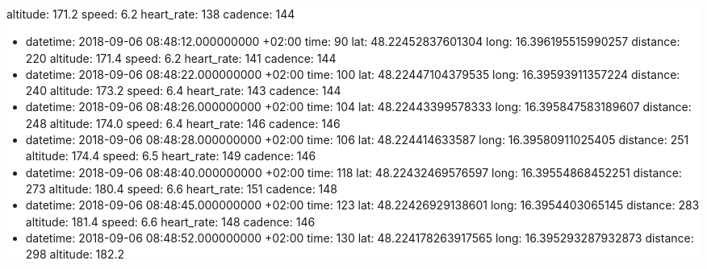   altitude: 171.2
  speed: 6.2
  heart_rate: 138
  cadence: 144
- datetime: 2018-09-06 08:48:12.000000000 +02:00
  time: 90
  lat: 48.22452837601304
  long: 16.396195515990257
  distance: 220
  altitude: 171.4
  speed: 6.2
  heart_rate: 141
  cadence: 144
- datetime: 2018-09-06 08:48:22.000000000 +02:00
  time: 100
  lat: 48.22447104379535
  long: 16.39593911357224
  distance: 240
  altitude: 173.2
  speed: 6.4
  heart_rate: 143
  cadence: 144
- datetime: 2018-09-06 08:48:26.000000000 +02:00
  time: 104
  lat: 48.22443399578333
  long: 16.395847583189607
  distance: 248
  altitude: 174.0
  speed: 6.4
  heart_rate: 146
  cadence: 146
- datetime: 2018-09-06 08:48:28.000000000 +02:00
  time: 106
  lat: 48.224414633587
  long: 16.39580911025405
  distance: 251
  altitude: 174.4
  speed: 6.5
  heart_rate: 149
  cadence: 146
- datetime: 2018-09-06 08:48:40.000000000 +02:00
  time: 118
  lat: 48.22432469576597
  long: 16.39554868452251
  distance: 273
  altitude: 180.4
  speed: 6.6
  heart_rate: 151
  cadence: 148
- datetime: 2018-09-06 08:48:45.000000000 +02:00
  time: 123
  lat: 48.22426929138601
  long: 16.3954403065145
  distance: 283
  altitude: 181.4
  speed: 6.6
  heart_rate: 148
  cadence: 146
- datetime: 2018-09-06 08:48:52.000000000 +02:00
  time: 130
  lat: 48.224178263917565
  long: 16.395293287932873
  distance: 298
  altitude: 182.2